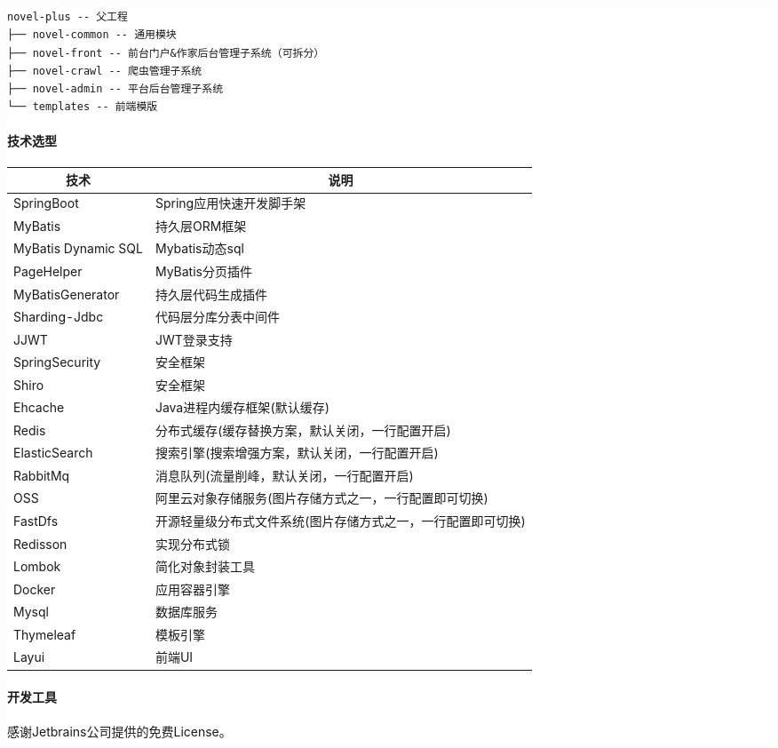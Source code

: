 ```
novel-plus -- 父工程
├── novel-common -- 通用模块
├── novel-front -- 前台门户&作家后台管理子系统（可拆分）
├── novel-crawl -- 爬虫管理子系统
├── novel-admin -- 平台后台管理子系统
└── templates -- 前端模版
```

#### 技术选型

| 技术                 | 说明                                                         
| -------------------- | ---------------------------
| SpringBoot           | Spring应用快速开发脚手架     
| MyBatis              | 持久层ORM框架 
| MyBatis Dynamic SQL  | Mybatis动态sql
| PageHelper           | MyBatis分页插件
| MyBatisGenerator     | 持久层代码生成插件
| Sharding-Jdbc        | 代码层分库分表中间件
| JJWT                 | JWT登录支持  
| SpringSecurity       | 安全框架                           
| Shiro                | 安全框架  
| Ehcache              | Java进程内缓存框架(默认缓存)  
| Redis                | 分布式缓存(缓存替换方案，默认关闭，一行配置开启)                               
| ElasticSearch        | 搜索引擎(搜索增强方案，默认关闭，一行配置开启)                      
| RabbitMq             | 消息队列(流量削峰，默认关闭，一行配置开启)  
| OSS                  | 阿里云对象存储服务(图片存储方式之一，一行配置即可切换) 
| FastDfs              |开源轻量级分布式文件系统(图片存储方式之一，一行配置即可切换)                      
| Redisson             | 实现分布式锁                                       
| Lombok               | 简化对象封装工具                                                                               
| Docker               | 应用容器引擎   
| Mysql                | 数据库服务   
| Thymeleaf            | 模板引擎     
| Layui                | 前端UI                    
                 

#### 开发工具
感谢Jetbrains公司提供的免费License。
